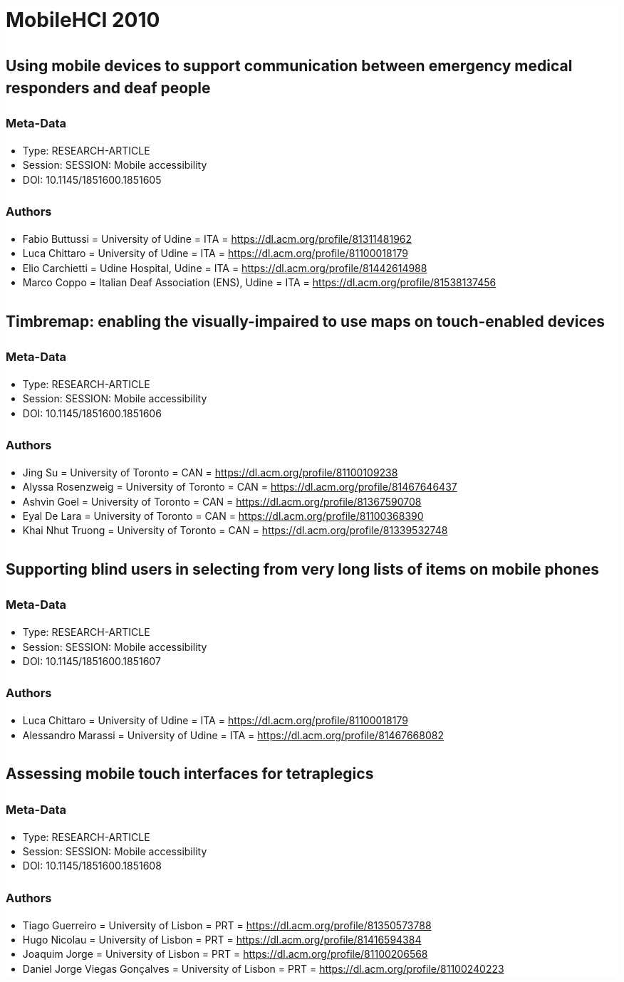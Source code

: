 # MobileHCI  2010
## Using mobile devices to support communication between emergency medical responders and deaf people
### Meta-Data
* Type: RESEARCH-ARTICLE
* Session: SESSION: Mobile accessibility
* DOI: 10.1145/1851600.1851605
### Authors
* Fabio Buttussi = University of Udine = ITA = https://dl.acm.org/profile/81311481962
* Luca Chittaro = University of Udine = ITA = https://dl.acm.org/profile/81100018179
* Elio Carchietti = Udine Hospital, Udine = ITA = https://dl.acm.org/profile/81442614988
* Marco Coppo = Italian Deaf Association (ENS), Udine = ITA = https://dl.acm.org/profile/81538137456

## Timbremap: enabling the visually-impaired to use maps on touch-enabled devices
### Meta-Data
* Type: RESEARCH-ARTICLE
* Session: SESSION: Mobile accessibility
* DOI: 10.1145/1851600.1851606
### Authors
* Jing Su = University of Toronto = CAN = https://dl.acm.org/profile/81100109238
* Alyssa Rosenzweig = University of Toronto = CAN = https://dl.acm.org/profile/81467646437
* Ashvin Goel = University of Toronto = CAN = https://dl.acm.org/profile/81367590708
* Eyal De Lara = University of Toronto = CAN = https://dl.acm.org/profile/81100368390
* Khai Nhut Truong = University of Toronto = CAN = https://dl.acm.org/profile/81339532748

## Supporting blind users in selecting from very long lists of items on mobile phones
### Meta-Data
* Type: RESEARCH-ARTICLE
* Session: SESSION: Mobile accessibility
* DOI: 10.1145/1851600.1851607
### Authors
* Luca Chittaro = University of Udine = ITA = https://dl.acm.org/profile/81100018179
* Alessandro Marassi = University of Udine = ITA = https://dl.acm.org/profile/81467668082

## Assessing mobile touch interfaces for tetraplegics
### Meta-Data
* Type: RESEARCH-ARTICLE
* Session: SESSION: Mobile accessibility
* DOI: 10.1145/1851600.1851608
### Authors
* Tiago Guerreiro = University of Lisbon = PRT = https://dl.acm.org/profile/81350573788
* Hugo Nicolau = University of Lisbon = PRT = https://dl.acm.org/profile/81416594384
* Joaquim Jorge = University of Lisbon = PRT = https://dl.acm.org/profile/81100206568
* Daniel Jorge Viegas Gonçalves = University of Lisbon = PRT = https://dl.acm.org/profile/81100240223
